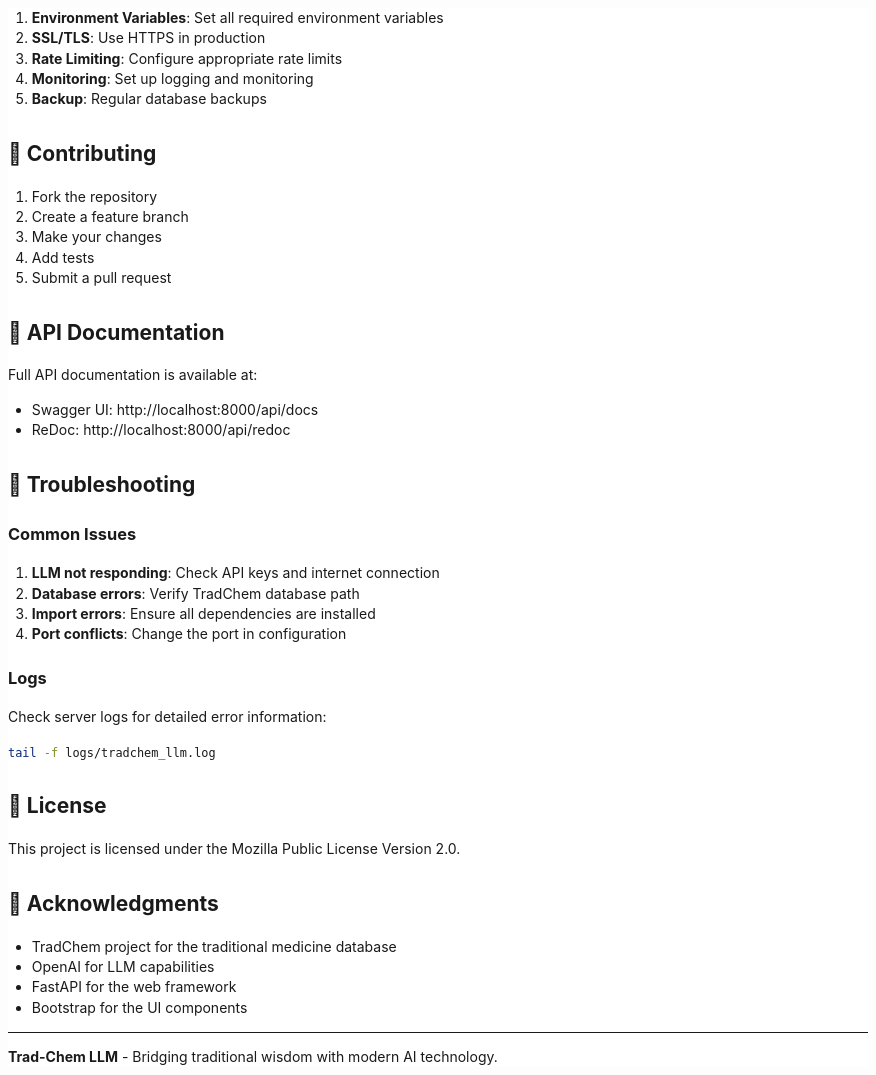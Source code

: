 1. **Environment Variables**: Set all required environment variables
2. **SSL/TLS**: Use HTTPS in production
3. **Rate Limiting**: Configure appropriate rate limits
4. **Monitoring**: Set up logging and monitoring
5. **Backup**: Regular database backups

## 🤝 Contributing

1. Fork the repository
2. Create a feature branch
3. Make your changes
4. Add tests
5. Submit a pull request

## 📝 API Documentation

Full API documentation is available at:
- Swagger UI: http://localhost:8000/api/docs
- ReDoc: http://localhost:8000/api/redoc

## 🐛 Troubleshooting

### Common Issues

1. **LLM not responding**: Check API keys and internet connection
2. **Database errors**: Verify TradChem database path
3. **Import errors**: Ensure all dependencies are installed
4. **Port conflicts**: Change the port in configuration

### Logs

Check server logs for detailed error information:
```bash
tail -f logs/tradchem_llm.log
```

## 📄 License

This project is licensed under the Mozilla Public License Version 2.0.

## 🙏 Acknowledgments

- TradChem project for the traditional medicine database
- OpenAI for LLM capabilities
- FastAPI for the web framework
- Bootstrap for the UI components

---

**Trad-Chem LLM** - Bridging traditional wisdom with modern AI technology. 